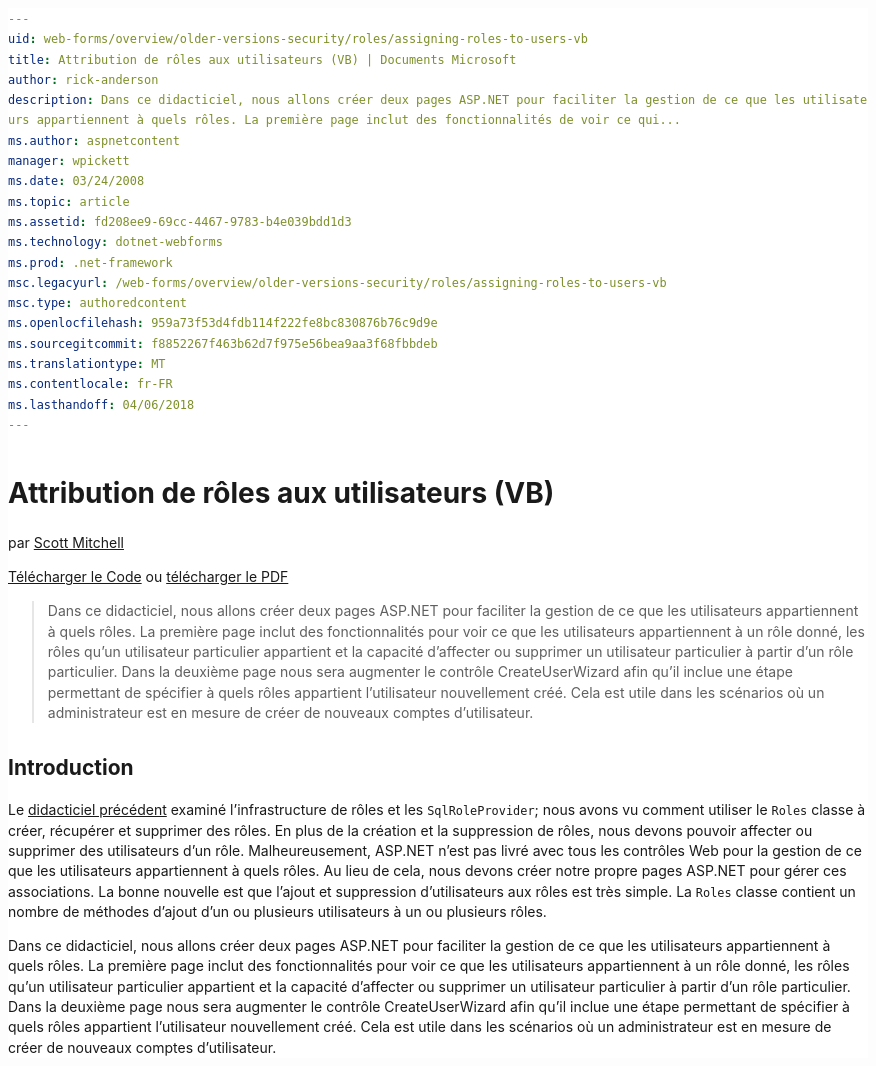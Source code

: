 ```yaml
---
uid: web-forms/overview/older-versions-security/roles/assigning-roles-to-users-vb
title: Attribution de rôles aux utilisateurs (VB) | Documents Microsoft
author: rick-anderson
description: Dans ce didacticiel, nous allons créer deux pages ASP.NET pour faciliter la gestion de ce que les utilisateurs appartiennent à quels rôles. La première page inclut des fonctionnalités de voir ce qui...
ms.author: aspnetcontent
manager: wpickett
ms.date: 03/24/2008
ms.topic: article
ms.assetid: fd208ee9-69cc-4467-9783-b4e039bdd1d3
ms.technology: dotnet-webforms
ms.prod: .net-framework
msc.legacyurl: /web-forms/overview/older-versions-security/roles/assigning-roles-to-users-vb
msc.type: authoredcontent
ms.openlocfilehash: 959a73f53d4fdb114f222fe8bc830876b76c9d9e
ms.sourcegitcommit: f8852267f463b62d7f975e56bea9aa3f68fbbdeb
ms.translationtype: MT
ms.contentlocale: fr-FR
ms.lasthandoff: 04/06/2018
---
```

<a name="assigning-roles-to-users-vb"></a>Attribution de rôles aux utilisateurs (VB)
====================
par [Scott Mitchell](https://twitter.com/ScottOnWriting)

[Télécharger le Code](http://download.microsoft.com/download/6/0/3/6032582f-360d-4739-b935-38721fdb86ea/VB.10.zip) ou [télécharger le PDF](http://download.microsoft.com/download/6/0/3/6032582f-360d-4739-b935-38721fdb86ea/aspnet_tutorial10_AssigningRoles_vb.pdf)

> Dans ce didacticiel, nous allons créer deux pages ASP.NET pour faciliter la gestion de ce que les utilisateurs appartiennent à quels rôles. La première page inclut des fonctionnalités pour voir ce que les utilisateurs appartiennent à un rôle donné, les rôles qu’un utilisateur particulier appartient et la capacité d’affecter ou supprimer un utilisateur particulier à partir d’un rôle particulier. Dans la deuxième page nous sera augmenter le contrôle CreateUserWizard afin qu’il inclue une étape permettant de spécifier à quels rôles appartient l’utilisateur nouvellement créé. Cela est utile dans les scénarios où un administrateur est en mesure de créer de nouveaux comptes d’utilisateur.


## <a name="introduction"></a>Introduction

Le <a id="_msoanchor_1"> </a> [didacticiel précédent](creating-and-managing-roles-vb.md) examiné l’infrastructure de rôles et les `SqlRoleProvider`; nous avons vu comment utiliser le `Roles` classe à créer, récupérer et supprimer des rôles. En plus de la création et la suppression de rôles, nous devons pouvoir affecter ou supprimer des utilisateurs d’un rôle. Malheureusement, ASP.NET n’est pas livré avec tous les contrôles Web pour la gestion de ce que les utilisateurs appartiennent à quels rôles. Au lieu de cela, nous devons créer notre propre pages ASP.NET pour gérer ces associations. La bonne nouvelle est que l’ajout et suppression d’utilisateurs aux rôles est très simple. La `Roles` classe contient un nombre de méthodes d’ajout d’un ou plusieurs utilisateurs à un ou plusieurs rôles.

Dans ce didacticiel, nous allons créer deux pages ASP.NET pour faciliter la gestion de ce que les utilisateurs appartiennent à quels rôles. La première page inclut des fonctionnalités pour voir ce que les utilisateurs appartiennent à un rôle donné, les rôles qu’un utilisateur particulier appartient et la capacité d’affecter ou supprimer un utilisateur particulier à partir d’un rôle particulier. Dans la deuxième page nous sera augmenter le contrôle CreateUserWizard afin qu’il inclue une étape permettant de spécifier à quels rôles appartient l’utilisateur nouvellement créé. Cela est utile dans les scénarios où un administrateur est en mesure de créer de nouveaux comptes d’utilisateur.
